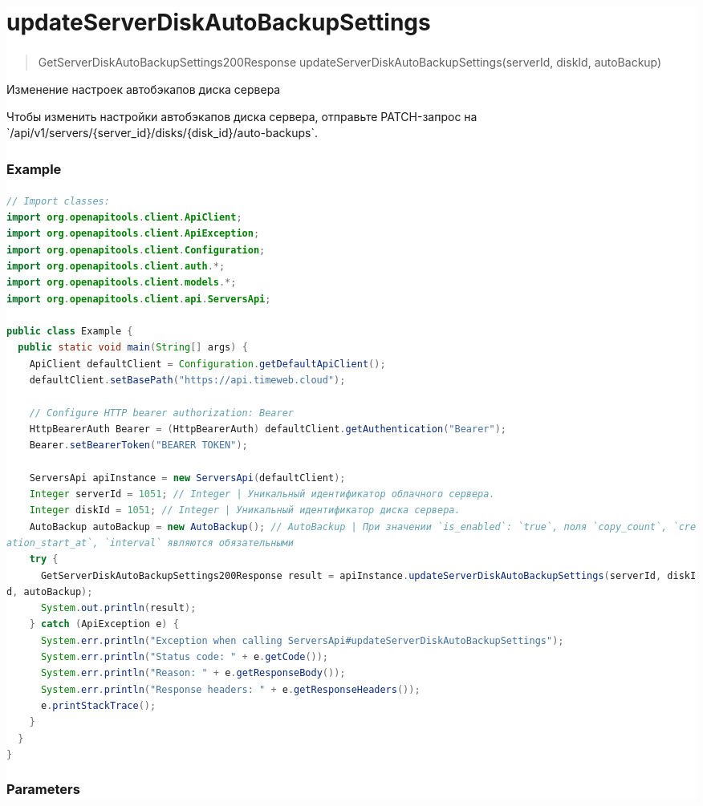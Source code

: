 <a id="updateServerDiskAutoBackupSettings"></a>
# **updateServerDiskAutoBackupSettings**
> GetServerDiskAutoBackupSettings200Response updateServerDiskAutoBackupSettings(serverId, diskId, autoBackup)

Изменение настроек автобэкапов диска сервера

Чтобы изменить настройки автобэкапов диска сервера, отправьте PATCH-запрос на &#x60;/api/v1/servers/{server_id}/disks/{disk_id}/auto-backups&#x60;.

### Example
```java
// Import classes:
import org.openapitools.client.ApiClient;
import org.openapitools.client.ApiException;
import org.openapitools.client.Configuration;
import org.openapitools.client.auth.*;
import org.openapitools.client.models.*;
import org.openapitools.client.api.ServersApi;

public class Example {
  public static void main(String[] args) {
    ApiClient defaultClient = Configuration.getDefaultApiClient();
    defaultClient.setBasePath("https://api.timeweb.cloud");
    
    // Configure HTTP bearer authorization: Bearer
    HttpBearerAuth Bearer = (HttpBearerAuth) defaultClient.getAuthentication("Bearer");
    Bearer.setBearerToken("BEARER TOKEN");

    ServersApi apiInstance = new ServersApi(defaultClient);
    Integer serverId = 1051; // Integer | Уникальный идентификатор облачного сервера.
    Integer diskId = 1051; // Integer | Уникальный идентификатор диска сервера.
    AutoBackup autoBackup = new AutoBackup(); // AutoBackup | При значении `is_enabled`: `true`, поля `copy_count`, `creation_start_at`, `interval` являются обязательными
    try {
      GetServerDiskAutoBackupSettings200Response result = apiInstance.updateServerDiskAutoBackupSettings(serverId, diskId, autoBackup);
      System.out.println(result);
    } catch (ApiException e) {
      System.err.println("Exception when calling ServersApi#updateServerDiskAutoBackupSettings");
      System.err.println("Status code: " + e.getCode());
      System.err.println("Reason: " + e.getResponseBody());
      System.err.println("Response headers: " + e.getResponseHeaders());
      e.printStackTrace();
    }
  }
}
```

### Parameters
